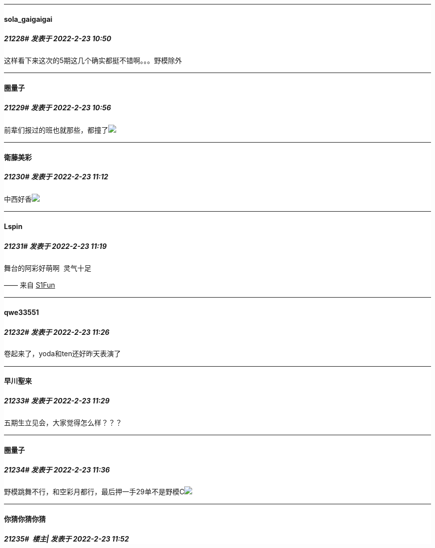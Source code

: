 *****

####  sola_gaigaigai  
##### 21228#       发表于 2022-2-23 10:50

这样看下来这次的5期这几个确实都挺不错啊。。。野模除外

*****

####  圈量子  
##### 21229#       发表于 2022-2-23 10:56

前辈们报过的班也就那些，都撞了<img src="https://static.saraba1st.com/image/smiley/face2017/067.png" referrerpolicy="no-referrer">

*****

####  衛藤美彩  
##### 21230#       发表于 2022-2-23 11:12

中西好香<img src="https://static.saraba1st.com/image/smiley/face2017/074.png" referrerpolicy="no-referrer">

*****

####  Lspin  
##### 21231#       发表于 2022-2-23 11:19

舞台的阿彩好萌啊  灵气十足

—— 来自 [S1Fun](https://s1fun.koalcat.com)

*****

####  qwe33551  
##### 21232#       发表于 2022-2-23 11:26

卷起来了，yoda和ten还好昨天表演了

*****

####  早川聖来  
##### 21233#       发表于 2022-2-23 11:29

五期生立见会，大家觉得怎么样？？？

*****

####  圈量子  
##### 21234#       发表于 2022-2-23 11:36

野模跳舞不行，和空彩月都行，最后押一手29单不是野模C<img src="https://static.saraba1st.com/image/smiley/face2017/118.png" referrerpolicy="no-referrer">

*****

####  你猜你猜你猜  
##### 21235#         楼主| 发表于 2022-2-23 11:52

